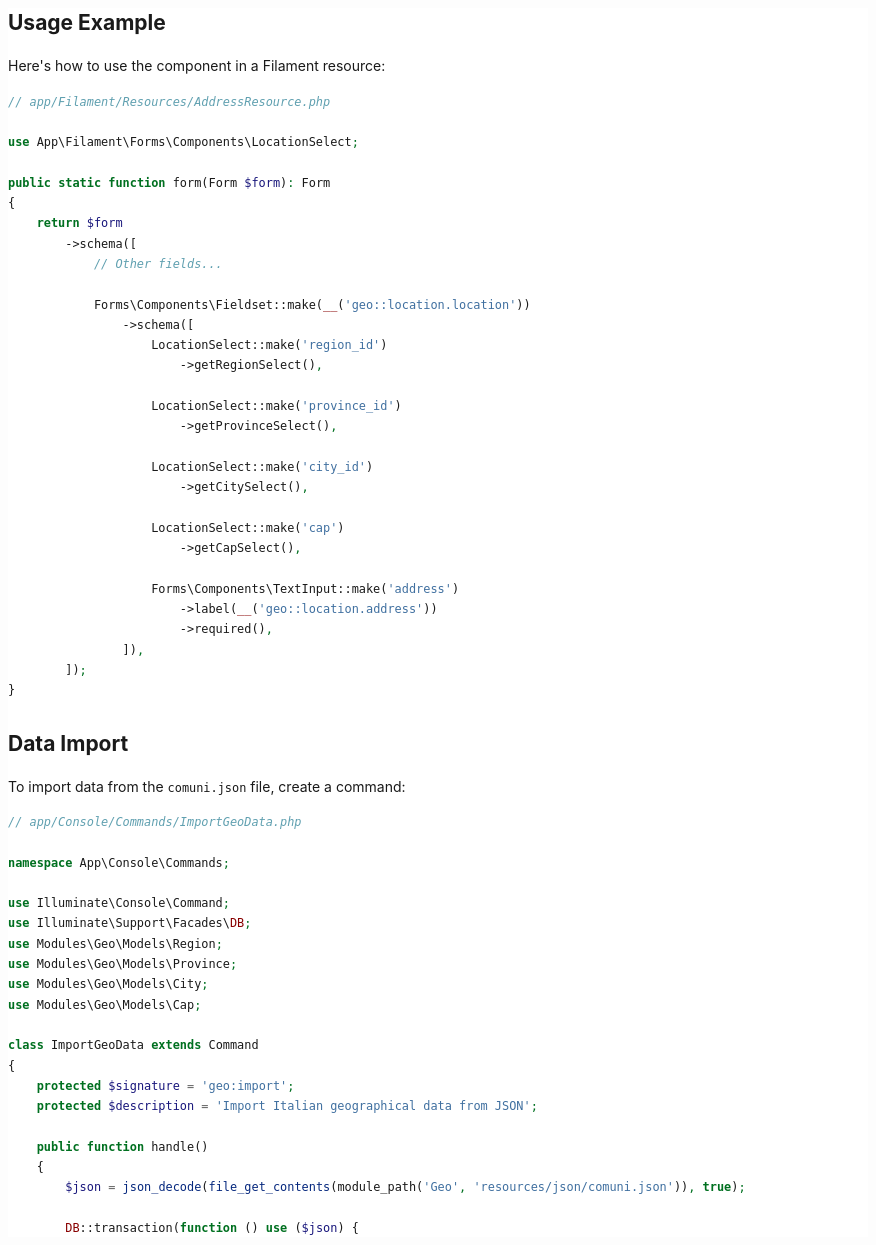 ## Usage Example

Here's how to use the component in a Filament resource:

```php
// app/Filament/Resources/AddressResource.php

use App\Filament\Forms\Components\LocationSelect;

public static function form(Form $form): Form
{
    return $form
        ->schema([
            // Other fields...
            
            Forms\Components\Fieldset::make(__('geo::location.location'))
                ->schema([
                    LocationSelect::make('region_id')
                        ->getRegionSelect(),
                        
                    LocationSelect::make('province_id')
                        ->getProvinceSelect(),
                        
                    LocationSelect::make('city_id')
                        ->getCitySelect(),
                        
                    LocationSelect::make('cap')
                        ->getCapSelect(),
                        
                    Forms\Components\TextInput::make('address')
                        ->label(__('geo::location.address'))
                        ->required(),
                ]),
        ]);
}
```

## Data Import

To import data from the `comuni.json` file, create a command:

```php
// app/Console/Commands/ImportGeoData.php

namespace App\Console\Commands;

use Illuminate\Console\Command;
use Illuminate\Support\Facades\DB;
use Modules\Geo\Models\Region;
use Modules\Geo\Models\Province;
use Modules\Geo\Models\City;
use Modules\Geo\Models\Cap;

class ImportGeoData extends Command
{
    protected $signature = 'geo:import';
    protected $description = 'Import Italian geographical data from JSON';

    public function handle()
    {
        $json = json_decode(file_get_contents(module_path('Geo', 'resources/json/comuni.json')), true);
        
        DB::transaction(function () use ($json) {
```